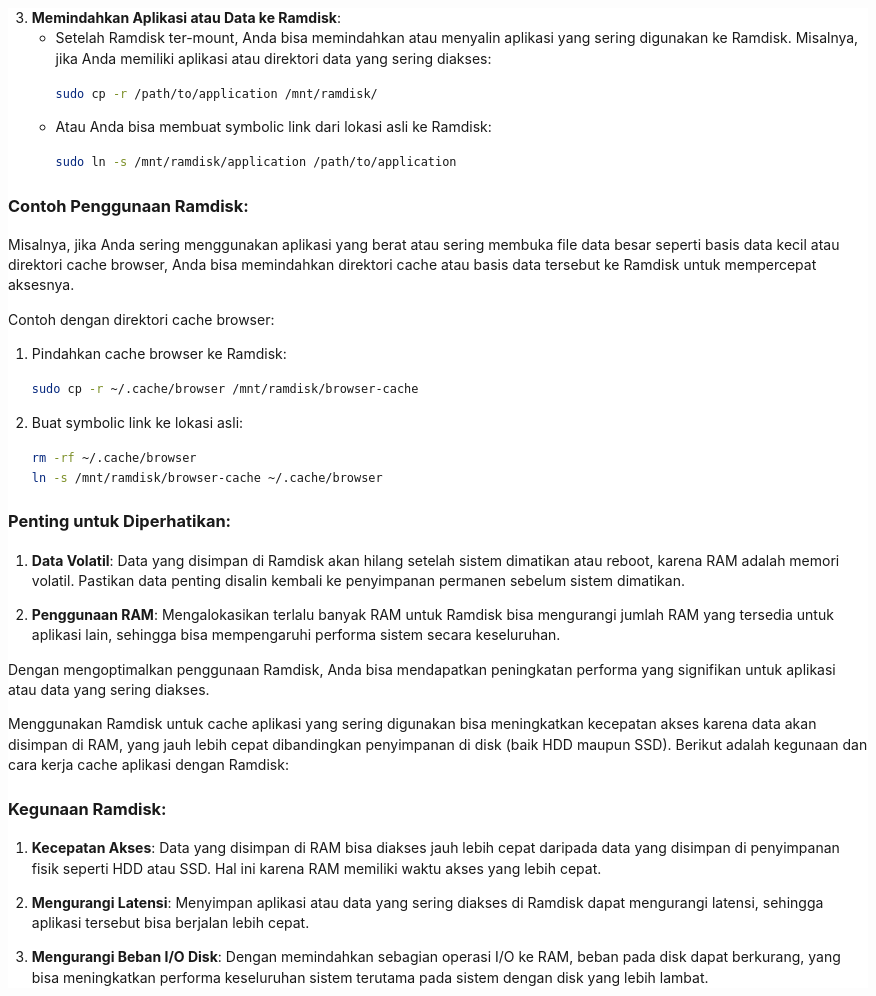 3. **Memindahkan Aplikasi atau Data ke Ramdisk**:
    - Setelah Ramdisk ter-mount, Anda bisa memindahkan atau menyalin aplikasi yang sering digunakan ke Ramdisk. Misalnya, jika Anda memiliki aplikasi atau direktori data yang sering diakses:
      ```bash
      sudo cp -r /path/to/application /mnt/ramdisk/
      ```
    - Atau Anda bisa membuat symbolic link dari lokasi asli ke Ramdisk:
      ```bash
      sudo ln -s /mnt/ramdisk/application /path/to/application
      ```

### Contoh Penggunaan Ramdisk:

Misalnya, jika Anda sering menggunakan aplikasi yang berat atau sering membuka file data besar seperti basis data kecil atau direktori cache browser, Anda bisa memindahkan direktori cache atau basis data tersebut ke Ramdisk untuk mempercepat aksesnya.

Contoh dengan direktori cache browser:
1. Pindahkan cache browser ke Ramdisk:
    ```bash
    sudo cp -r ~/.cache/browser /mnt/ramdisk/browser-cache
    ```
2. Buat symbolic link ke lokasi asli:
    ```bash
    rm -rf ~/.cache/browser
    ln -s /mnt/ramdisk/browser-cache ~/.cache/browser
    ```

### Penting untuk Diperhatikan:

1. **Data Volatil**: Data yang disimpan di Ramdisk akan hilang setelah sistem dimatikan atau reboot, karena RAM adalah memori volatil. Pastikan data penting disalin kembali ke penyimpanan permanen sebelum sistem dimatikan.

2. **Penggunaan RAM**: Mengalokasikan terlalu banyak RAM untuk Ramdisk bisa mengurangi jumlah RAM yang tersedia untuk aplikasi lain, sehingga bisa mempengaruhi performa sistem secara keseluruhan.

Dengan mengoptimalkan penggunaan Ramdisk, Anda bisa mendapatkan peningkatan performa yang signifikan untuk aplikasi atau data yang sering diakses.

Menggunakan Ramdisk untuk cache aplikasi yang sering digunakan bisa meningkatkan kecepatan akses karena data akan disimpan di RAM, yang jauh lebih cepat dibandingkan penyimpanan di disk (baik HDD maupun SSD). Berikut adalah kegunaan dan cara kerja cache aplikasi dengan Ramdisk:

### Kegunaan Ramdisk:

1. **Kecepatan Akses**: Data yang disimpan di RAM bisa diakses jauh lebih cepat daripada data yang disimpan di penyimpanan fisik seperti HDD atau SSD. Hal ini karena RAM memiliki waktu akses yang lebih cepat.
   
2. **Mengurangi Latensi**: Menyimpan aplikasi atau data yang sering diakses di Ramdisk dapat mengurangi latensi, sehingga aplikasi tersebut bisa berjalan lebih cepat.

3. **Mengurangi Beban I/O Disk**: Dengan memindahkan sebagian operasi I/O ke RAM, beban pada disk dapat berkurang, yang bisa meningkatkan performa keseluruhan sistem terutama pada sistem dengan disk yang lebih lambat.
